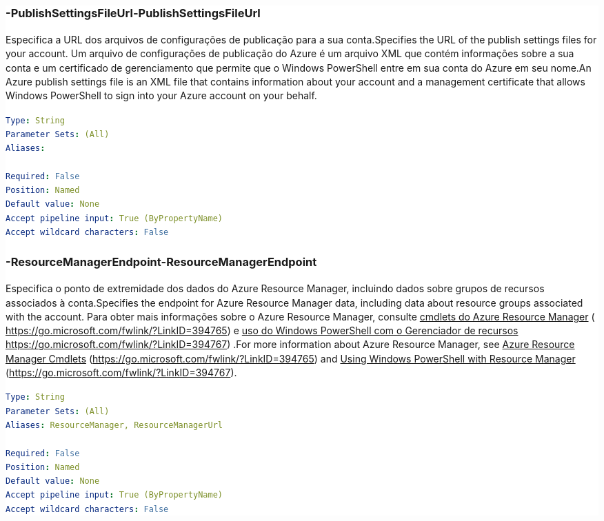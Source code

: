 ### <span data-ttu-id="3e3b0-144">-PublishSettingsFileUrl</span><span class="sxs-lookup"><span data-stu-id="3e3b0-144">-PublishSettingsFileUrl</span></span>
<span data-ttu-id="3e3b0-145">Especifica a URL dos arquivos de configurações de publicação para a sua conta.</span><span class="sxs-lookup"><span data-stu-id="3e3b0-145">Specifies the URL of the publish settings files for your account.</span></span>
<span data-ttu-id="3e3b0-146">Um arquivo de configurações de publicação do Azure é um arquivo XML que contém informações sobre a sua conta e um certificado de gerenciamento que permite que o Windows PowerShell entre em sua conta do Azure em seu nome.</span><span class="sxs-lookup"><span data-stu-id="3e3b0-146">An Azure publish settings file is an XML file that contains information about your account and a management certificate that allows Windows PowerShell to sign into your Azure account on your behalf.</span></span>

```yaml
Type: String
Parameter Sets: (All)
Aliases: 

Required: False
Position: Named
Default value: None
Accept pipeline input: True (ByPropertyName)
Accept wildcard characters: False
```

### <span data-ttu-id="3e3b0-147">-ResourceManagerEndpoint</span><span class="sxs-lookup"><span data-stu-id="3e3b0-147">-ResourceManagerEndpoint</span></span>
<span data-ttu-id="3e3b0-148">Especifica o ponto de extremidade dos dados do Azure Resource Manager, incluindo dados sobre grupos de recursos associados à conta.</span><span class="sxs-lookup"><span data-stu-id="3e3b0-148">Specifies the endpoint for Azure Resource Manager data, including data about resource groups associated with the account.</span></span>
<span data-ttu-id="3e3b0-149">Para obter mais informações sobre o Azure Resource Manager, consulte [cmdlets do Azure Resource Manager](https://go.microsoft.com/fwlink/?LinkID=394765)  ( https://go.microsoft.com/fwlink/?LinkID=394765) e [uso do Windows PowerShell com o Gerenciador de recursos](https://go.microsoft.com/fwlink/?LinkID=394767) https://go.microsoft.com/fwlink/?LinkID=394767) .</span><span class="sxs-lookup"><span data-stu-id="3e3b0-149">For more information about Azure Resource Manager, see [Azure Resource Manager Cmdlets](https://go.microsoft.com/fwlink/?LinkID=394765)  (https://go.microsoft.com/fwlink/?LinkID=394765) and [Using Windows PowerShell with Resource Manager](https://go.microsoft.com/fwlink/?LinkID=394767)  (https://go.microsoft.com/fwlink/?LinkID=394767).</span></span>

```yaml
Type: String
Parameter Sets: (All)
Aliases: ResourceManager, ResourceManagerUrl

Required: False
Position: Named
Default value: None
Accept pipeline input: True (ByPropertyName)
Accept wildcard characters: False
```
